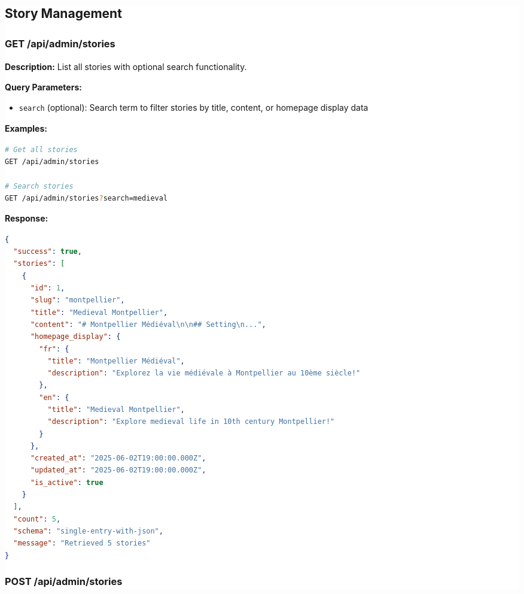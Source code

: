
## Story Management

### GET /api/admin/stories

**Description:** List all stories with optional search functionality.

**Query Parameters:**

- `search` (optional): Search term to filter stories by title, content, or homepage display data

**Examples:**

```bash
# Get all stories
GET /api/admin/stories

# Search stories
GET /api/admin/stories?search=medieval
```

**Response:**

```json
{
  "success": true,
  "stories": [
    {
      "id": 1,
      "slug": "montpellier",
      "title": "Medieval Montpellier",
      "content": "# Montpellier Médiéval\n\n## Setting\n...",
      "homepage_display": {
        "fr": {
          "title": "Montpellier Médiéval",
          "description": "Explorez la vie médiévale à Montpellier au 10ème siècle!"
        },
        "en": {
          "title": "Medieval Montpellier",
          "description": "Explore medieval life in 10th century Montpellier!"
        }
      },
      "created_at": "2025-06-02T19:00:00.000Z",
      "updated_at": "2025-06-02T19:00:00.000Z",
      "is_active": true
    }
  ],
  "count": 5,
  "schema": "single-entry-with-json",
  "message": "Retrieved 5 stories"
}
```

### POST /api/admin/stories
